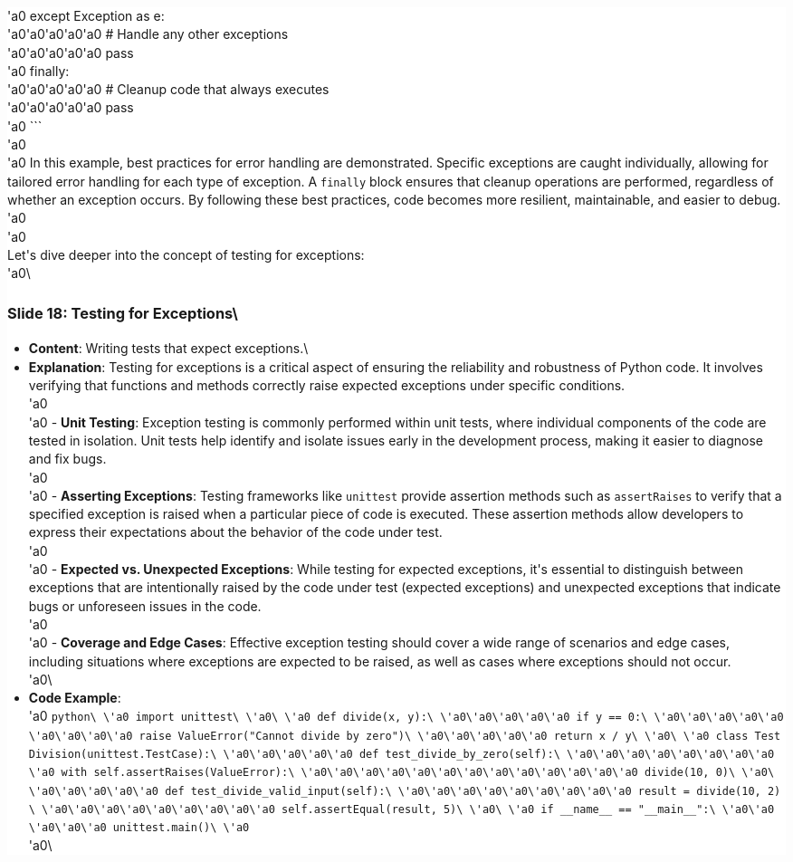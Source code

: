 \'a0 except Exception as e:\
\'a0\'a0\'a0\'a0\'a0 # Handle any other exceptions\
\'a0\'a0\'a0\'a0\'a0 pass\
\'a0 finally:\
\'a0\'a0\'a0\'a0\'a0 # Cleanup code that always executes\
\'a0\'a0\'a0\'a0\'a0 pass\
\'a0 ```\
\'a0\
\'a0 In this example, best practices for error handling are demonstrated. Specific exceptions are caught individually, allowing for tailored error handling for each type of exception. A `finally` block ensures that cleanup operations are performed, regardless of whether an exception occurs. By following these best practices, code becomes more resilient, maintainable, and easier to debug.\
\'a0\
\'a0\
Let's dive deeper into the concept of testing for exceptions:\
\'a0\
### Slide 18: Testing for Exceptions\
- **Content**: Writing tests that expect exceptions.\
- **Explanation**: Testing for exceptions is a critical aspect of ensuring the reliability and robustness of Python code. It involves verifying that functions and methods correctly raise expected exceptions under specific conditions.\
\'a0\
\'a0 - **Unit Testing**: Exception testing is commonly performed within unit tests, where individual components of the code are tested in isolation. Unit tests help identify and isolate issues early in the development process, making it easier to diagnose and fix bugs.\
\'a0\
\'a0 - **Asserting Exceptions**: Testing frameworks like `unittest` provide assertion methods such as `assertRaises` to verify that a specified exception is raised when a particular piece of code is executed. These assertion methods allow developers to express their expectations about the behavior of the code under test.\
\'a0\
\'a0 - **Expected vs. Unexpected Exceptions**: While testing for expected exceptions, it's essential to distinguish between exceptions that are intentionally raised by the code under test (expected exceptions) and unexpected exceptions that indicate bugs or unforeseen issues in the code.\
\'a0\
\'a0 - **Coverage and Edge Cases**: Effective exception testing should cover a wide range of scenarios and edge cases, including situations where exceptions are expected to be raised, as well as cases where exceptions should not occur.\
\'a0\
- **Code Example**:\
\'a0 ```python\
\'a0 import unittest\
\'a0\
\'a0 def divide(x, y):\
\'a0\'a0\'a0\'a0\'a0 if y == 0:\
\'a0\'a0\'a0\'a0\'a0\'a0\'a0\'a0\'a0 raise ValueError("Cannot divide by zero")\
\'a0\'a0\'a0\'a0\'a0 return x / y\
\'a0\
\'a0 class TestDivision(unittest.TestCase):\
\'a0\'a0\'a0\'a0\'a0 def test_divide_by_zero(self):\
\'a0\'a0\'a0\'a0\'a0\'a0\'a0\'a0\'a0 with self.assertRaises(ValueError):\
\'a0\'a0\'a0\'a0\'a0\'a0\'a0\'a0\'a0\'a0\'a0\'a0\'a0 divide(10, 0)\
\'a0\
\'a0\'a0\'a0\'a0\'a0 def test_divide_valid_input(self):\
\'a0\'a0\'a0\'a0\'a0\'a0\'a0\'a0\'a0 result = divide(10, 2)\
\'a0\'a0\'a0\'a0\'a0\'a0\'a0\'a0\'a0 self.assertEqual(result, 5)\
\'a0\
\'a0 if __name__ == "__main__":\
\'a0\'a0\'a0\'a0\'a0 unittest.main()\
\'a0 ```\
\'a0\